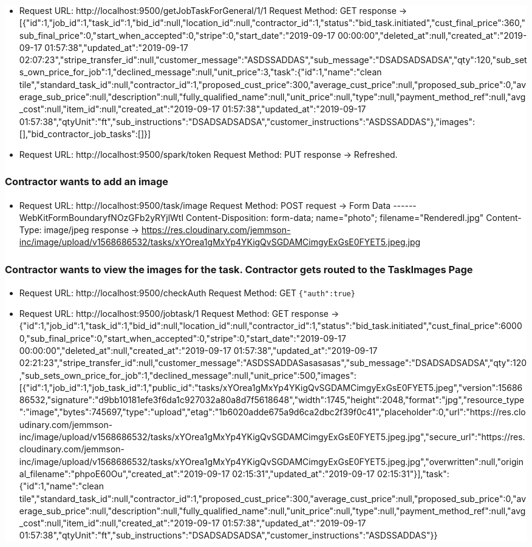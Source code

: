- Request URL: http://localhost:9500/getJobTaskForGeneral/1/1
  Request Method: GET
  response -> [{"id":1,"job_id":1,"task_id":1,"bid_id":null,"location_id":null,"contractor_id":1,"status":"bid_task.initiated","cust_final_price":360,"sub_final_price":0,"start_when_accepted":0,"stripe":0,"start_date":"2019-09-17 00:00:00","deleted_at":null,"created_at":"2019-09-17 01:57:38","updated_at":"2019-09-17 02:07:23","stripe_transfer_id":null,"customer_message":"ASDSSADDAS","sub_message":"DSADSADSADSA","qty":120,"sub_sets_own_price_for_job":1,"declined_message":null,"unit_price":3,"task":{"id":1,"name":"clean tile","standard_task_id":null,"contractor_id":1,"proposed_cust_price":300,"average_cust_price":null,"proposed_sub_price":0,"average_sub_price":null,"description":null,"fully_qualified_name":null,"unit_price":null,"type":null,"payment_method_ref":null,"avg_cost":null,"item_id":null,"created_at":"2019-09-17 01:57:38","updated_at":"2019-09-17 01:57:38","qtyUnit":"ft","sub_instructions":"DSADSADSADSA","customer_instructions":"ASDSSADDAS"},"images":[],"bid_contractor_job_tasks":[]}]
  
- Request URL: http://localhost:9500/spark/token
  Request Method: PUT
  response -> Refreshed.
  

### Contractor wants to add an image

- Request URL: http://localhost:9500/task/image
    Request Method: POST
    request -> Form Data
        ------WebKitFormBoundaryfNOzGFb2yRYjlWtI
        Content-Disposition: form-data; name="photo"; filename="RenderedI.jpg"
        Content-Type: image/jpeg
    response -> https://res.cloudinary.com/jemmson-inc/image/upload/v1568686532/tasks/xYOrea1gMxYp4YKigQvSGDAMCimgyExGsE0FYET5.jpeg.jpg

### Contractor wants to view the images for the task. Contractor gets routed to the TaskImages Page


- Request URL: http://localhost:9500/checkAuth
   Request Method: GET
   `{"auth":true}`

- Request URL: http://localhost:9500/jobtask/1
  Request Method: GET
  response -> {"id":1,"job_id":1,"task_id":1,"bid_id":null,"location_id":null,"contractor_id":1,"status":"bid_task.initiated","cust_final_price":60000,"sub_final_price":0,"start_when_accepted":0,"stripe":0,"start_date":"2019-09-17 00:00:00","deleted_at":null,"created_at":"2019-09-17 01:57:38","updated_at":"2019-09-17 02:21:23","stripe_transfer_id":null,"customer_message":"ASDSSADDASasasasas","sub_message":"DSADSADSADSA","qty":120,"sub_sets_own_price_for_job":1,"declined_message":null,"unit_price":500,"images":[{"id":1,"job_id":1,"job_task_id":1,"public_id":"tasks\/xYOrea1gMxYp4YKigQvSGDAMCimgyExGsE0FYET5.jpeg","version":1568686532,"signature":"d9bb10181efe3f6da1c927032a80a8d7f5618648","width":1745,"height":2048,"format":"jpg","resource_type":"image","bytes":745697,"type":"upload","etag":"1b6020adde675a9d6ca2dbc2f39f0c41","placeholder":0,"url":"https:\/\/res.cloudinary.com\/jemmson-inc\/image\/upload\/v1568686532\/tasks\/xYOrea1gMxYp4YKigQvSGDAMCimgyExGsE0FYET5.jpeg.jpg","secure_url":"https:\/\/res.cloudinary.com\/jemmson-inc\/image\/upload\/v1568686532\/tasks\/xYOrea1gMxYp4YKigQvSGDAMCimgyExGsE0FYET5.jpeg.jpg","overwritten":null,"original_filename":"phpoE60Ou","created_at":"2019-09-17 02:15:31","updated_at":"2019-09-17 02:15:31"}],"task":{"id":1,"name":"clean tile","standard_task_id":null,"contractor_id":1,"proposed_cust_price":300,"average_cust_price":null,"proposed_sub_price":0,"average_sub_price":null,"description":null,"fully_qualified_name":null,"unit_price":null,"type":null,"payment_method_ref":null,"avg_cost":null,"item_id":null,"created_at":"2019-09-17 01:57:38","updated_at":"2019-09-17 01:57:38","qtyUnit":"ft","sub_instructions":"DSADSADSADSA","customer_instructions":"ASDSSADDAS"}}
  